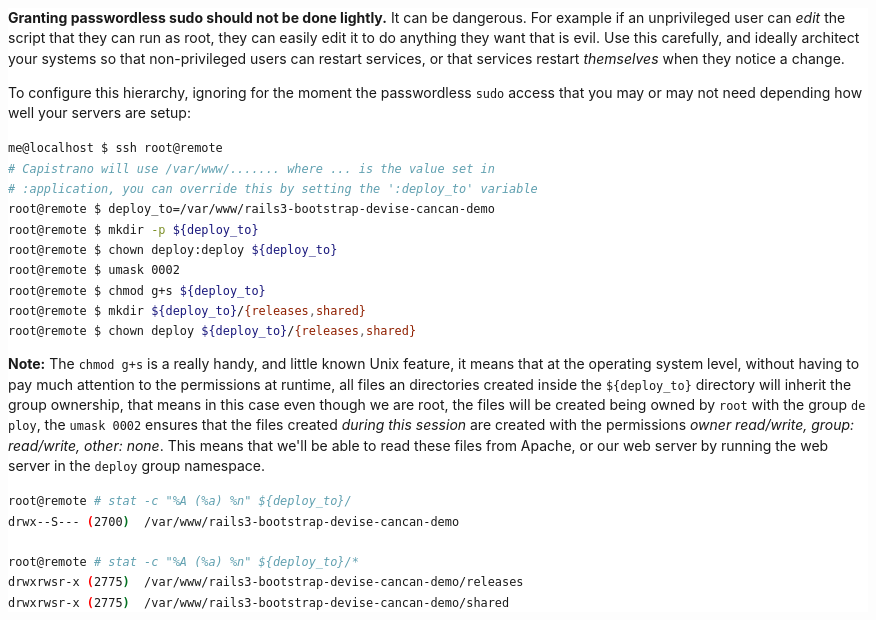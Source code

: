**Granting passwordless sudo should not be done lightly.** It can be dangerous.
For example if an unprivileged user can *edit* the script that they can run
as root, they can easily edit it to do anything they want that is evil. Use
this carefully, and ideally architect your systems so that non-privileged
users can restart services, or that services restart *themselves* when they
notice a change.

To configure this hierarchy, ignoring for the moment the passwordless `sudo`
access that you may or may not need depending how well your servers are setup:

```bash
me@localhost $ ssh root@remote
# Capistrano will use /var/www/....... where ... is the value set in
# :application, you can override this by setting the ':deploy_to' variable
root@remote $ deploy_to=/var/www/rails3-bootstrap-devise-cancan-demo
root@remote $ mkdir -p ${deploy_to}
root@remote $ chown deploy:deploy ${deploy_to}
root@remote $ umask 0002
root@remote $ chmod g+s ${deploy_to}
root@remote $ mkdir ${deploy_to}/{releases,shared}
root@remote $ chown deploy ${deploy_to}/{releases,shared}
```

**Note:** The `chmod g+s` is a really handy, and little known Unix feature, it
means that at the operating system level, without having to pay much attention
to the permissions at runtime, all files an directories created inside the
`${deploy_to}` directory will inherit the group ownership, that means in this
case even though we are root, the files will be created being owned by `root`
with the group `deploy`, the `umask 0002` ensures that the files created
*during this session* are created with the permissions *owner read/write,
group: read/write, other: none*. This means that we'll be able to read these
files from Apache, or our web server by running the web server in the `deploy`
group namespace.

```bash
root@remote # stat -c "%A (%a) %n" ${deploy_to}/
drwx--S--- (2700)  /var/www/rails3-bootstrap-devise-cancan-demo

root@remote # stat -c "%A (%a) %n" ${deploy_to}/*
drwxrwsr-x (2775)  /var/www/rails3-bootstrap-devise-cancan-demo/releases
drwxrwsr-x (2775)  /var/www/rails3-bootstrap-devise-cancan-demo/shared
```

